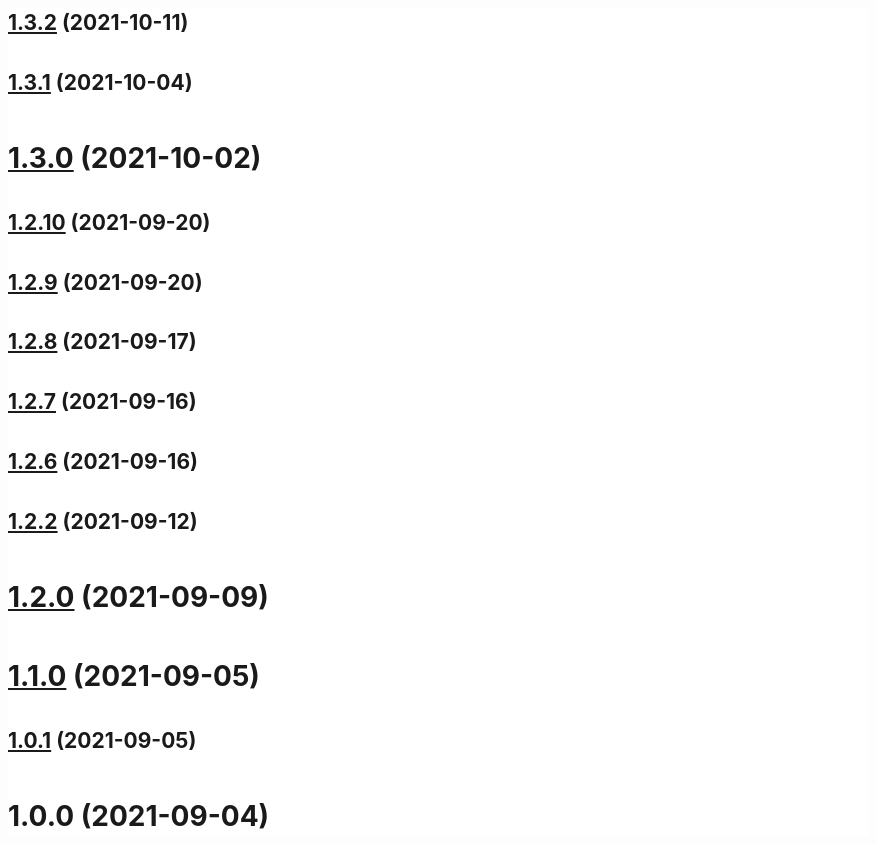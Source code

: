 

## [1.3.2](https://github.com/vuepress-aurora/vuepress-theme-aurora/compare/v1.3.1...v1.3.2) (2021-10-11)



## [1.3.1](https://github.com/vuepress-aurora/vuepress-theme-aurora/compare/v1.3.0...v1.3.1) (2021-10-04)



# [1.3.0](https://github.com/vuepress-aurora/vuepress-theme-aurora/compare/v1.2.10...v1.3.0) (2021-10-02)



## [1.2.10](https://github.com/vuepress-aurora/vuepress-theme-aurora/compare/v1.2.9...v1.2.10) (2021-09-20)



## [1.2.9](https://github.com/vuepress-aurora/vuepress-theme-aurora/compare/v1.2.8...v1.2.9) (2021-09-20)



## [1.2.8](https://github.com/vuepress-aurora/vuepress-theme-aurora/compare/v1.2.7...v1.2.8) (2021-09-17)



## [1.2.7](https://github.com/vuepress-aurora/vuepress-theme-aurora/compare/v1.2.6...v1.2.7) (2021-09-16)



## [1.2.6](https://github.com/vuepress-aurora/vuepress-theme-aurora/compare/v1.2.2...v1.2.6) (2021-09-16)



## [1.2.2](https://github.com/vuepress-aurora/vuepress-theme-aurora/compare/v1.2.1...v1.2.2) (2021-09-12)



# [1.2.0](https://github.com/vuepress-aurora/vuepress-theme-aurora/compare/v1.1.0...v1.2.0) (2021-09-09)



# [1.1.0](https://github.com/vuepress-aurora/vuepress-theme-aurora/compare/v1.0.1...v1.1.0) (2021-09-05)



## [1.0.1](https://github.com/vuepress-aurora/vuepress-theme-aurora/compare/v1.0.0...v1.0.1) (2021-09-05)



# 1.0.0 (2021-09-04)



